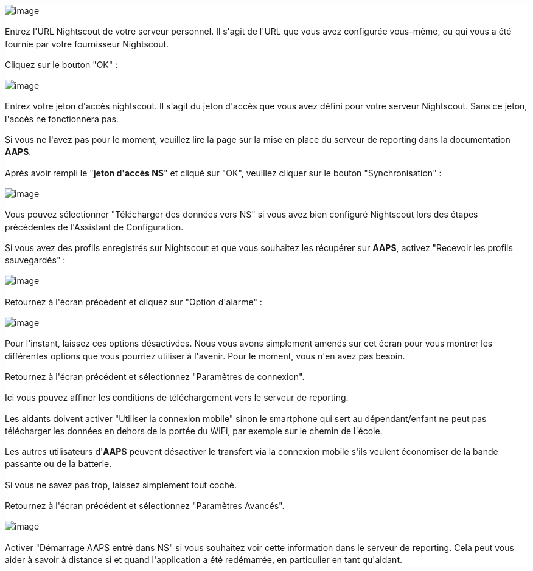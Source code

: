 ![image](../images/setup-wizard/Screenshot_20231202_140952.png)

Entrez l'URL Nightscout de votre serveur personnel. Il s'agit de l'URL que vous avez configurée vous-même, ou qui vous a été fournie par votre fournisseur Nightscout.

Cliquez sur le bouton "OK" :

![image](../images/setup-wizard/Screenshot_20231202_141051.png)

Entrez votre jeton d'accès nightscout. Il s'agit du jeton d'accès que vous avez défini pour votre serveur Nightscout. Sans ce jeton, l'accès ne fonctionnera pas.

Si vous ne l'avez pas pour le moment, veuillez lire la page sur la mise en place du serveur de reporting dans la documentation **AAPS**.

Après avoir rempli le "**jeton d'accès NS**" et cliqué sur "OK", veuillez cliquer sur le bouton "Synchronisation" :

![image](../images/setup-wizard/Screenshot_20231202_141131.png)

Vous pouvez sélectionner "Télécharger des données vers NS" si vous avez bien configuré Nightscout lors des étapes précédentes de l'Assistant de Configuration.

Si vous avez des profils enregistrés sur Nightscout et que vous souhaitez les récupérer sur **AAPS**, activez "Recevoir les profils sauvegardés" :

![image](../images/setup-wizard/Screenshot_20231202_141219.png)

Retournez à l'écran précédent et cliquez sur "Option d'alarme" :

![image](../images/setup-wizard/Screenshot_20231202_141310.png)

Pour l'instant, laissez ces options désactivées. Nous vous avons simplement amenés sur cet écran pour vous montrer les différentes options que vous pourriez utiliser à l'avenir. Pour le moment, vous n'en avez pas besoin.

Retournez à l'écran précédent et sélectionnez "Paramètres de connexion".

Ici vous pouvez affiner les conditions de téléchargement vers le serveur de reporting.

Les aidants doivent activer "Utiliser la connexion mobile" sinon le smartphone qui sert au dépendant/enfant ne peut pas télécharger les données en dehors de la portée du WiFi, par exemple sur le chemin de l'école.

Les autres utilisateurs d'**AAPS** peuvent désactiver le transfert via la connexion mobile s'ils veulent économiser de la bande passante ou de la batterie.

Si vous ne savez pas trop, laissez simplement tout coché.

Retournez à l'écran précédent et sélectionnez "Paramètres Avancés".

![image](../images/setup-wizard/Screenshot_20231202_141326.png)

Activer "Démarrage AAPS entré dans NS" si vous souhaitez voir cette information dans le serveur de reporting. Cela peut vous aider à savoir à distance si et quand l'application a été redémarrée, en particulier en tant qu'aidant.
